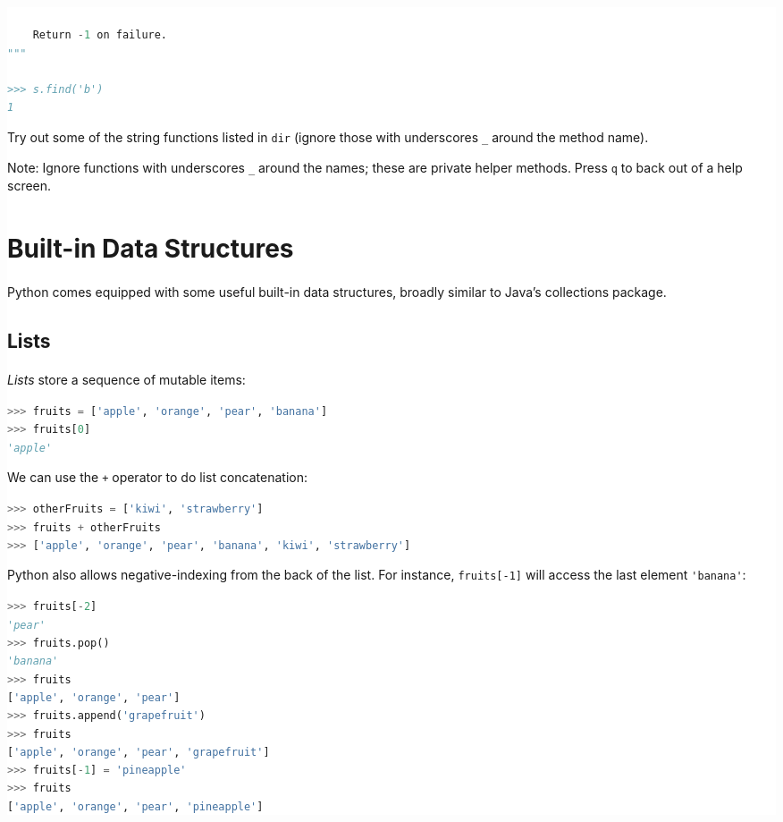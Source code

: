 ```python

    Return -1 on failure.
"""

>>> s.find('b')
1
```

Try out some of the string functions listed in ```dir``` (ignore those with underscores ```_``` around the method name).

Note: Ignore functions with underscores ```_``` around the names; these are private helper methods. Press ```q``` to back out of a help screen.

# Built-in Data Structures

Python comes equipped with some useful built-in data structures, broadly similar to Java’s collections package.

## Lists

*Lists* store a sequence of mutable items:

```python
>>> fruits = ['apple', 'orange', 'pear', 'banana']
>>> fruits[0]
'apple'
```

We can use the ```+``` operator to do list concatenation:

```python
>>> otherFruits = ['kiwi', 'strawberry']
>>> fruits + otherFruits
>>> ['apple', 'orange', 'pear', 'banana', 'kiwi', 'strawberry']
```

Python also allows negative-indexing from the back of the list. For instance, ```fruits[-1]``` will access the last element ```'banana'```:

```python
>>> fruits[-2]
'pear'
>>> fruits.pop()
'banana'
>>> fruits
['apple', 'orange', 'pear']
>>> fruits.append('grapefruit')
>>> fruits
['apple', 'orange', 'pear', 'grapefruit']
>>> fruits[-1] = 'pineapple'
>>> fruits
['apple', 'orange', 'pear', 'pineapple']
```


[^1]: [Berkeley Computer Science](http://ai.berkeley.edu)